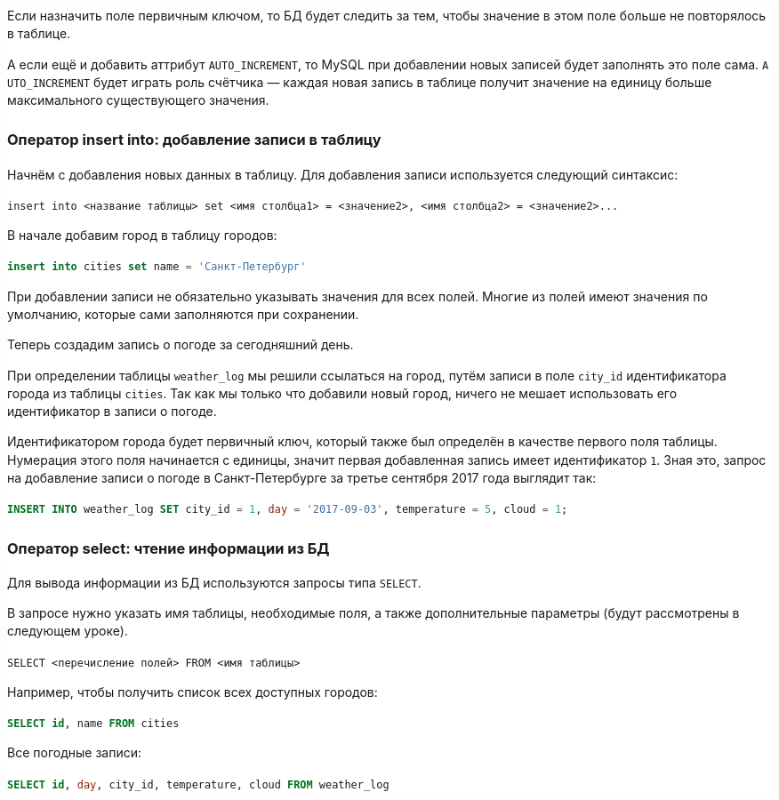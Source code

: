 Если назначить поле первичным ключом, то БД будет следить за тем, чтобы значение в этом поле больше не повторялось в таблице.

А если ещё и добавить аттрибут `AUTO_INCREMENT`, то MySQL при добавлении новых записей будет заполнять это поле сама. `AUTO_INCREMENT` будет играть роль счётчика — каждая новая запись в таблице получит значение на единицу больше максимального существующего значения.

### Оператор insert into: добавление записи в таблицу

Начнём с добавления новых данных в таблицу. Для добавления записи используется следующий синтаксис:

```
insert into <название таблицы> set <имя столбца1> = <значение2>, <имя столбца2> = <значение2>...
```

В начале добавим город в таблицу городов:

```sql
insert into cities set name = 'Санкт-Петербург'
```

При добавлении записи не обязательно указывать значения для всех полей. Многие из полей имеют значения по умолчанию, которые сами заполняются при сохранении.

Теперь создадим запись о погоде за сегодняшний день.

При определении таблицы `weather_log` мы решили ссылаться на город, путём записи в поле `city_id` идентификатора города из таблицы `cities`. Так как мы только что добавили новый город, ничего не мешает использовать его идентификатор в записи о погоде.

Идентификатором города будет первичный ключ, который также был определён в качестве первого поля таблицы. Нумерация этого поля начинается с единицы, значит первая добавленная запись имеет идентификатор `1`. Зная это, запрос на добавление записи о погоде в Санкт-Петербурге за третье сентября 2017 года выглядит так:

```sql
INSERT INTO weather_log SET city_id = 1, day = '2017-09-03', temperature = 5, cloud = 1;
```

### Оператор select: чтение информации из БД

Для вывода информации из БД используются запросы типа `SELECT`.

В запросе нужно указать имя таблицы, необходимые поля, а также дополнительные параметры (будут рассмотрены в следующем уроке).

```
SELECT <перечисление полей> FROM <имя таблицы>
```

Например, чтобы получить список всех доступных городов:

```sql
SELECT id, name FROM cities
```

Все погодные записи:

```sql
SELECT id, day, city_id, temperature, cloud FROM weather_log
```
